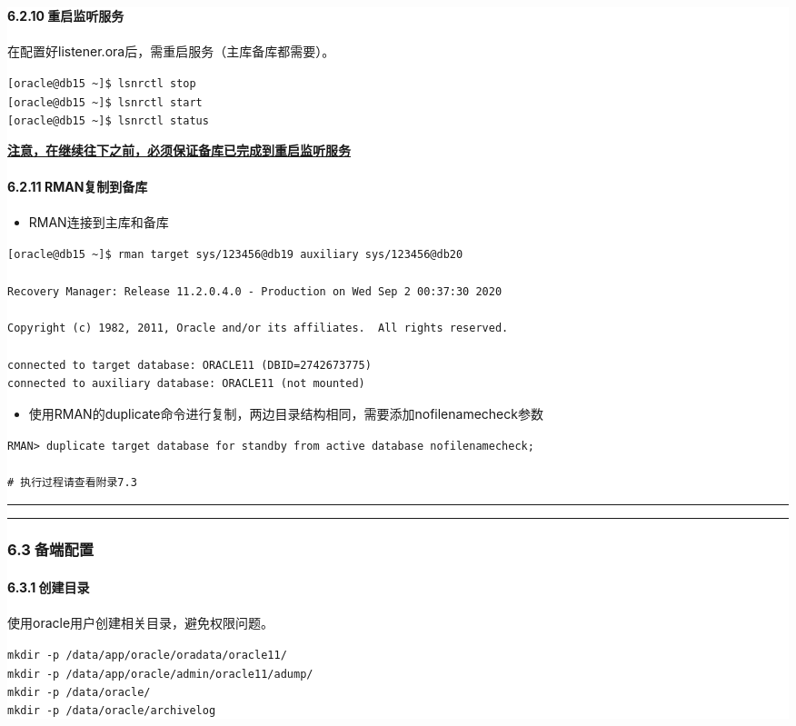 #### 6.2.10 重启监听服务

在配置好listener.ora后，需重启服务（主库备库都需要）。

```shell
[oracle@db15 ~]$ lsnrctl stop
[oracle@db15 ~]$ lsnrctl start
[oracle@db15 ~]$ lsnrctl status
```



<u>**注意，在继续往下之前，必须保证备库已完成到重启监听服务**</u>



#### 6.2.11 RMAN复制到备库

- RMAN连接到主库和备库

```shell
[oracle@db15 ~]$ rman target sys/123456@db19 auxiliary sys/123456@db20

Recovery Manager: Release 11.2.0.4.0 - Production on Wed Sep 2 00:37:30 2020

Copyright (c) 1982, 2011, Oracle and/or its affiliates.  All rights reserved.

connected to target database: ORACLE11 (DBID=2742673775)
connected to auxiliary database: ORACLE11 (not mounted)
```

- 使用RMAN的duplicate命令进行复制，两边目录结构相同，需要添加nofilenamecheck参数

```plsql
RMAN> duplicate target database for standby from active database nofilenamecheck;

# 执行过程请查看附录7.3
```





---

---

### 6.3 备端配置

#### 6.3.1 创建目录

使用oracle用户创建相关目录，避免权限问题。

```shell
mkdir -p /data/app/oracle/oradata/oracle11/
mkdir -p /data/app/oracle/admin/oracle11/adump/
mkdir -p /data/oracle/
mkdir -p /data/oracle/archivelog
```



[^1]: [关于Oracle口令认证原理](https://blog.csdn.net/ifudon/article/details/7075042)